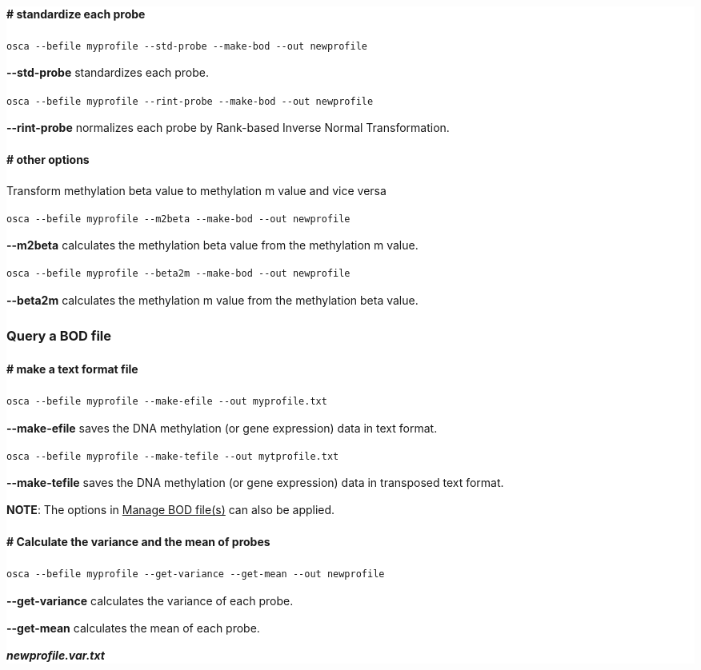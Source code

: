 #### \# standardize each probe
```
osca --befile myprofile --std-probe --make-bod --out newprofile 
```
**\--std-probe** standardizes each probe.

```
osca --befile myprofile --rint-probe --make-bod --out newprofile 
```
**\--rint-probe** normalizes each probe by Rank-based Inverse Normal Transformation.


#### \# other options
Transform methylation beta value to methylation m value and vice versa

```
osca --befile myprofile --m2beta --make-bod --out newprofile 
```
**\--m2beta** calculates the methylation beta value from the
methylation m value.

```
osca --befile myprofile --beta2m --make-bod --out newprofile 
```

**\--beta2m** calculates the methylation m value from the
methylation beta value.



### Query a BOD file 

#### \# make a text format file

```
osca --befile myprofile --make-efile --out myprofile.txt 
```

**\--make-efile** saves the DNA methylation (or gene expression)
data in text format.

```
osca --befile myprofile --make-tefile --out mytprofile.txt 
```
**\--make-tefile** saves the DNA methylation (or gene expression)
data in transposed text format.

**NOTE**: The options in [Manage BOD file(s)](#ManageBODfile(s)) can also be applied.

#### \# Calculate the variance and the mean of probes

```
osca --befile myprofile --get-variance --get-mean --out newprofile 
```

**\--get-variance** calculates the variance of each probe.

**\--get-mean** calculates the mean of each probe.

***newprofile.var.txt***
